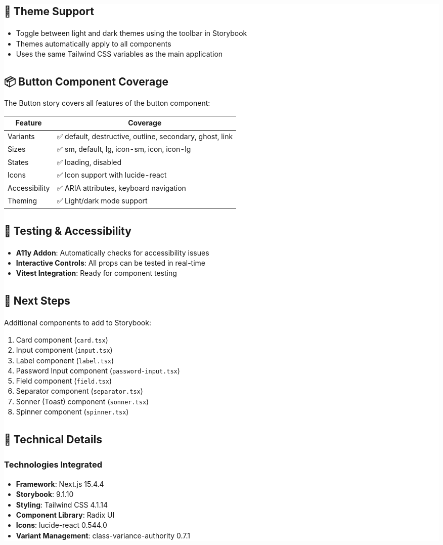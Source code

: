 ## 🎨 Theme Support

- Toggle between light and dark themes using the toolbar in Storybook
- Themes automatically apply to all components
- Uses the same Tailwind CSS variables as the main application

## 📦 Button Component Coverage

The Button story covers all features of the button component:

| Feature | Coverage |
|---------|----------|
| Variants | ✅ default, destructive, outline, secondary, ghost, link |
| Sizes | ✅ sm, default, lg, icon-sm, icon, icon-lg |
| States | ✅ loading, disabled |
| Icons | ✅ Icon support with lucide-react |
| Accessibility | ✅ ARIA attributes, keyboard navigation |
| Theming | ✅ Light/dark mode support |

## 🧪 Testing & Accessibility

- **A11y Addon**: Automatically checks for accessibility issues
- **Interactive Controls**: All props can be tested in real-time
- **Vitest Integration**: Ready for component testing

## 📝 Next Steps

Additional components to add to Storybook:

1. Card component (`card.tsx`)
2. Input component (`input.tsx`)
3. Label component (`label.tsx`)
4. Password Input component (`password-input.tsx`)
5. Field component (`field.tsx`)
6. Separator component (`separator.tsx`)
7. Sonner (Toast) component (`sonner.tsx`)
8. Spinner component (`spinner.tsx`)

## 🔧 Technical Details

### Technologies Integrated

- **Framework**: Next.js 15.4.4
- **Storybook**: 9.1.10
- **Styling**: Tailwind CSS 4.1.14
- **Component Library**: Radix UI
- **Icons**: lucide-react 0.544.0
- **Variant Management**: class-variance-authority 0.7.1

